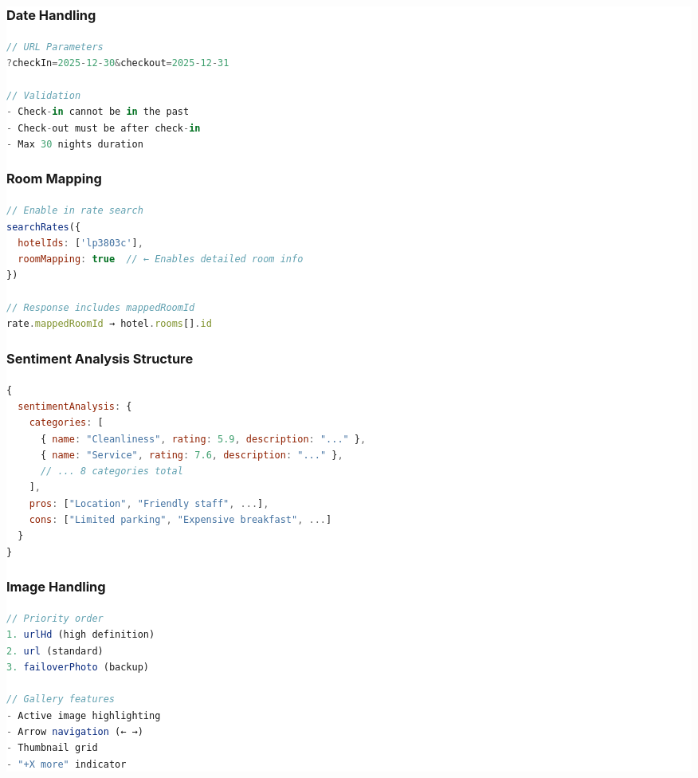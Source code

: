 ### Date Handling
```javascript
// URL Parameters
?checkIn=2025-12-30&checkout=2025-12-31

// Validation
- Check-in cannot be in the past
- Check-out must be after check-in
- Max 30 nights duration
```

### Room Mapping
```javascript
// Enable in rate search
searchRates({
  hotelIds: ['lp3803c'],
  roomMapping: true  // ← Enables detailed room info
})

// Response includes mappedRoomId
rate.mappedRoomId → hotel.rooms[].id
```

### Sentiment Analysis Structure
```javascript
{
  sentimentAnalysis: {
    categories: [
      { name: "Cleanliness", rating: 5.9, description: "..." },
      { name: "Service", rating: 7.6, description: "..." },
      // ... 8 categories total
    ],
    pros: ["Location", "Friendly staff", ...],
    cons: ["Limited parking", "Expensive breakfast", ...]
  }
}
```

### Image Handling
```javascript
// Priority order
1. urlHd (high definition)
2. url (standard)
3. failoverPhoto (backup)

// Gallery features
- Active image highlighting
- Arrow navigation (← →)
- Thumbnail grid
- "+X more" indicator
```
